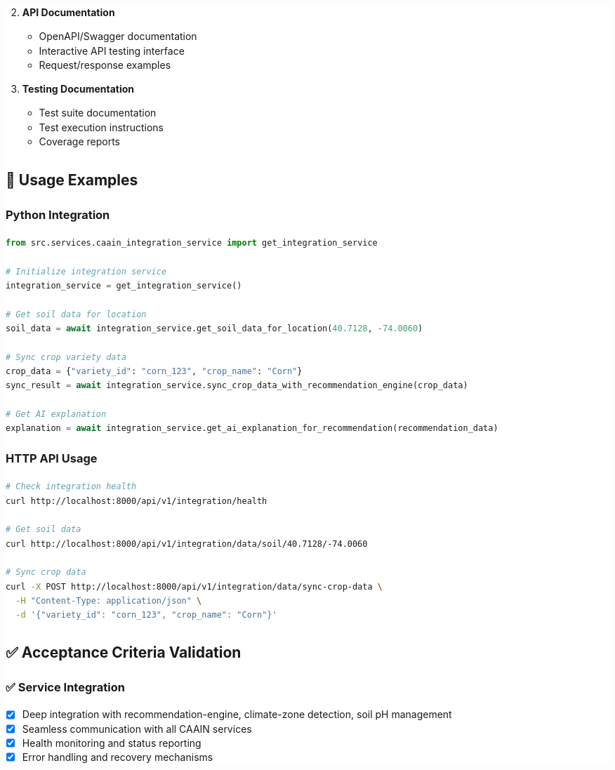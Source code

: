 2. **API Documentation**
   - OpenAPI/Swagger documentation
   - Interactive API testing interface
   - Request/response examples

3. **Testing Documentation**
   - Test suite documentation
   - Test execution instructions
   - Coverage reports

## 🚀 **Usage Examples**

### Python Integration
```python
from src.services.caain_integration_service import get_integration_service

# Initialize integration service
integration_service = get_integration_service()

# Get soil data for location
soil_data = await integration_service.get_soil_data_for_location(40.7128, -74.0060)

# Sync crop variety data
crop_data = {"variety_id": "corn_123", "crop_name": "Corn"}
sync_result = await integration_service.sync_crop_data_with_recommendation_engine(crop_data)

# Get AI explanation
explanation = await integration_service.get_ai_explanation_for_recommendation(recommendation_data)
```

### HTTP API Usage
```bash
# Check integration health
curl http://localhost:8000/api/v1/integration/health

# Get soil data
curl http://localhost:8000/api/v1/integration/data/soil/40.7128/-74.0060

# Sync crop data
curl -X POST http://localhost:8000/api/v1/integration/data/sync-crop-data \
  -H "Content-Type: application/json" \
  -d '{"variety_id": "corn_123", "crop_name": "Corn"}'
```

## ✅ **Acceptance Criteria Validation**

### ✅ **Service Integration**
- [x] Deep integration with recommendation-engine, climate-zone detection, soil pH management
- [x] Seamless communication with all CAAIN services
- [x] Health monitoring and status reporting
- [x] Error handling and recovery mechanisms
